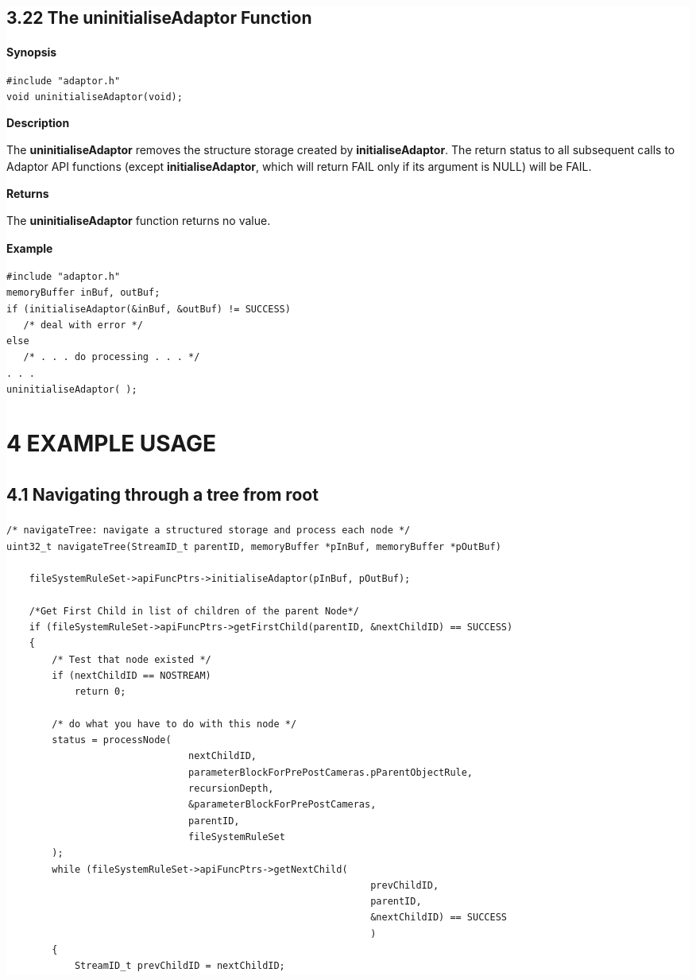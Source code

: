 ## **3.22 The uninitialiseAdaptor Function**

**Synopsis**

    #include "adaptor.h"
    void uninitialiseAdaptor(void);

**Description**

The **uninitialiseAdaptor** removes the structure storage created by
**initialiseAdaptor**. The return status to all subsequent calls to
Adaptor API functions (except **initialiseAdaptor**, which will return
FAIL only if its argument is NULL) will be FAIL.

**Returns**

The **uninitialiseAdaptor** function returns no value.

**Example**

    #include "adaptor.h"
    memoryBuffer inBuf, outBuf;
    if (initialiseAdaptor(&inBuf, &outBuf) != SUCCESS)
       /* deal with error */
    else
       /* . . . do processing . . . */
    . . .
    uninitialiseAdaptor( );

# **4 EXAMPLE USAGE**

## **4.1 Navigating through a tree from root**

    /* navigateTree: navigate a structured storage and process each node */
    uint32_t navigateTree(StreamID_t parentID, memoryBuffer *pInBuf, memoryBuffer *pOutBuf)

        fileSystemRuleSet->apiFuncPtrs->initialiseAdaptor(pInBuf, pOutBuf);
    
        /*Get First Child in list of children of the parent Node*/
        if (fileSystemRuleSet->apiFuncPtrs->getFirstChild(parentID, &nextChildID) == SUCCESS)
        {
            /* Test that node existed */
            if (nextChildID == NOSTREAM)
                return 0;

            /* do what you have to do with this node */
            status = processNode(
                                    nextChildID,
                                    parameterBlockForPrePostCameras.pParentObjectRule,
                                    recursionDepth,
                                    &parameterBlockForPrePostCameras,
                                    parentID,
                                    fileSystemRuleSet
            );
            while (fileSystemRuleSet->apiFuncPtrs->getNextChild(
                                                                    prevChildID,
                                                                    parentID,
                                                                    &nextChildID) == SUCCESS
                                                                    )
            {
                StreamID_t prevChildID = nextChildID;
